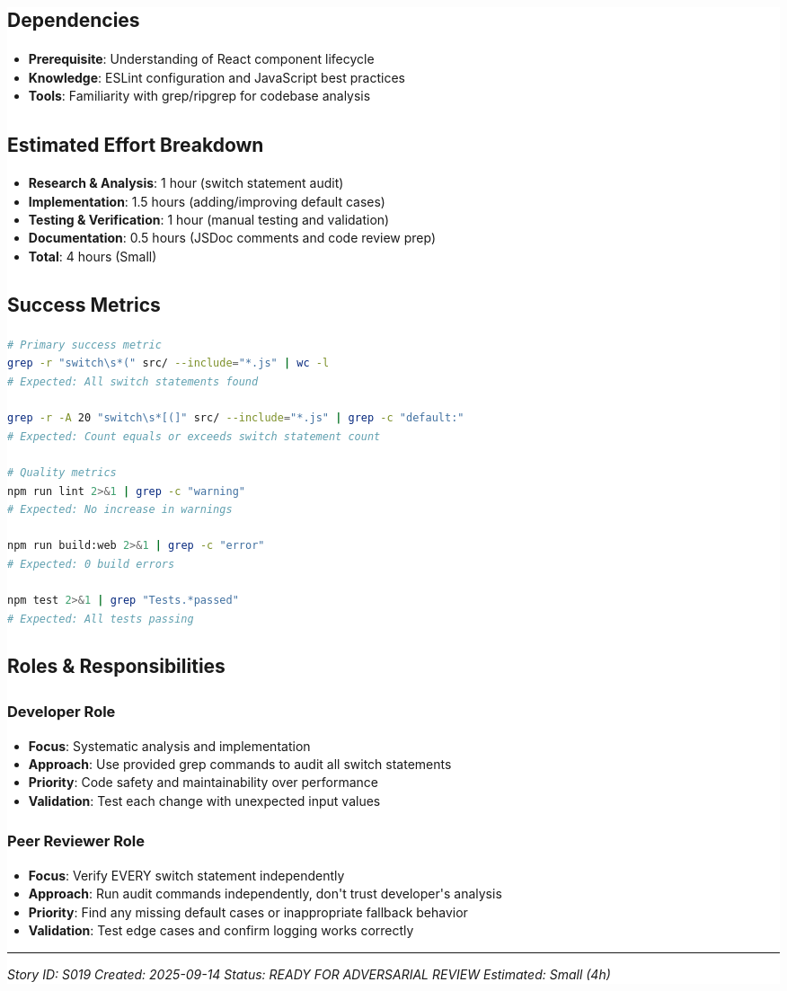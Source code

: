 ## Dependencies
- **Prerequisite**: Understanding of React component lifecycle
- **Knowledge**: ESLint configuration and JavaScript best practices
- **Tools**: Familiarity with grep/ripgrep for codebase analysis

## Estimated Effort Breakdown
- **Research & Analysis**: 1 hour (switch statement audit)
- **Implementation**: 1.5 hours (adding/improving default cases)
- **Testing & Verification**: 1 hour (manual testing and validation)
- **Documentation**: 0.5 hours (JSDoc comments and code review prep)
- **Total**: 4 hours (Small)

## Success Metrics
```bash
# Primary success metric
grep -r "switch\s*(" src/ --include="*.js" | wc -l
# Expected: All switch statements found

grep -r -A 20 "switch\s*[(]" src/ --include="*.js" | grep -c "default:"
# Expected: Count equals or exceeds switch statement count

# Quality metrics
npm run lint 2>&1 | grep -c "warning"
# Expected: No increase in warnings

npm run build:web 2>&1 | grep -c "error"
# Expected: 0 build errors

npm test 2>&1 | grep "Tests.*passed"
# Expected: All tests passing
```

## Roles & Responsibilities

### Developer Role
- **Focus**: Systematic analysis and implementation
- **Approach**: Use provided grep commands to audit all switch statements
- **Priority**: Code safety and maintainability over performance
- **Validation**: Test each change with unexpected input values

### Peer Reviewer Role
- **Focus**: Verify EVERY switch statement independently
- **Approach**: Run audit commands independently, don't trust developer's analysis
- **Priority**: Find any missing default cases or inappropriate fallback behavior
- **Validation**: Test edge cases and confirm logging works correctly

---
*Story ID: S019*
*Created: 2025-09-14*
*Status: READY FOR ADVERSARIAL REVIEW*
*Estimated: Small (4h)*
